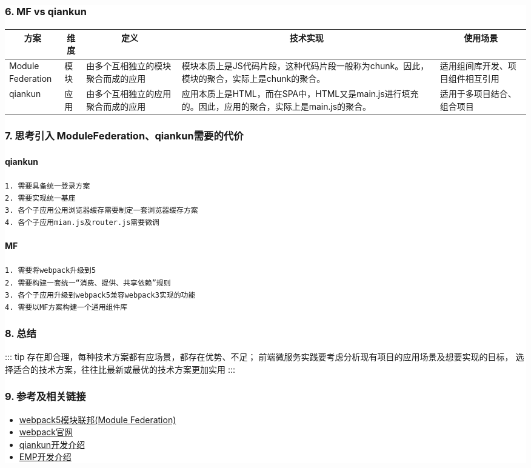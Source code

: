 ### 6. MF vs qiankun
| 方案                 | 维度  | 定义 | 技术实现 | 使用场景             |
|--------------------|-----|---|------|------------------|
| Module Federation  | 模块  | 由多个互相独立的模块聚合而成的应用 |   模块本质上是JS代码片段，这种代码片段一般称为chunk。因此，模块的聚合，实际上是chunk的聚合。   | 适用组间库开发、项目组件相互引用 |
| qiankun            | 应用  |  由多个互相独立的应用聚合而成的应用 |   应用本质上是HTML，而在SPA中，HTML又是main.js进行填充的。因此，应用的聚合，实际上是main.js的聚合。 | 适用于多项目结合、组合项目    |

### 7. 思考引入 ModuleFederation、qiankun需要的代价 
#### qiankun
```text
1. 需要具备统一登录方案
2. 需要实现统一基座
3. 各个子应用公用浏览器缓存需要制定一套浏览器缓存方案
4. 各个子应用mian.js及router.js需要微调
```
#### MF
```text
1. 需要将webpack升级到5
2. 需要构建一套统一“消费、提供、共享依赖”规则
3. 各个子应用升级到webpack5兼容webpack3实现的功能
4. 需要以MF方案构建一个通用组件库
```

### 8. 总结
::: tip
存在即合理，每种技术方案都有应场景，都存在优势、不足； 前端微服务实践要考虑分析现有项目的应用场景及想要实现的目标，
选择适合的技术方案，往往比最新或最优的技术方案更加实用
:::

### 9. 参考及相关链接
- [webpack5模块联邦(Module Federation)](https://zhuanlan.zhihu.com/p/485148715)
- [webpack官网](https://webpack.docschina.org/plugins/module-federation-plugin/)
- [qiankun开发介绍](https://qiankun.umijs.org/zh/guide)
- [EMP开发介绍](https://emp2.netlify.app/)
